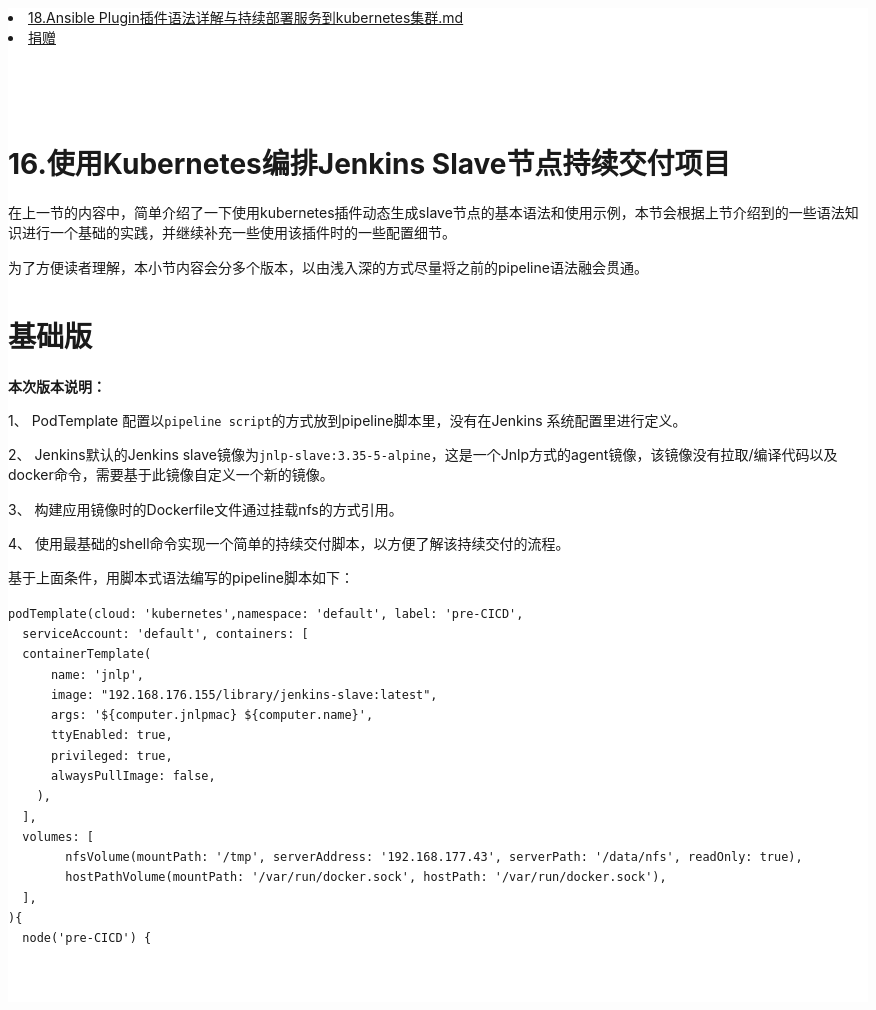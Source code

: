 <li>
<a class="menu-item" href="/%e4%b8%93%e6%a0%8f/Jenkins%e6%8c%81%e7%bb%ad%e4%ba%a4%e4%bb%98%e5%92%8c%e6%8c%81%e7%bb%ad%e9%83%a8%e7%bd%b2/18.Ansible%20Plugin%e6%8f%92%e4%bb%b6%e8%af%ad%e6%b3%95%e8%af%a6%e8%a7%a3%e4%b8%8e%e6%8c%81%e7%bb%ad%e9%83%a8%e7%bd%b2%e6%9c%8d%e5%8a%a1%e5%88%b0kubernetes%e9%9b%86%e7%be%a4.md" id="18.Ansible Plugin插件语法详解与持续部署服务到kubernetes集群.md">18.Ansible Plugin插件语法详解与持续部署服务到kubernetes集群.md</a>
</li>
<li><a href="/assets/捐赠.md">捐赠</a></li>
</ul>
</div>
</div>
<div class="sidebar-toggle" onclick="sidebar_toggle()" onmouseleave="remove_inner()" onmouseover="add_inner()">
<div class="sidebar-toggle-inner"></div>
</div>
<div class="off-canvas-content">
<div class="columns">
<div class="column col-12 col-lg-12">
<div class="book-navbar">
<header class="navbar">
<section class="navbar-section">
<a onclick="open_sidebar()">
<i class="icon icon-menu"></i>
</a>
</section>
</header>
</div>
<div class="book-content" style="max-width: 960px; margin: 0 auto;
    overflow-x: auto;
    overflow-y: hidden;">
<div class="book-post">

<p align="center" id="tip"></p>
<h1 class="title" data-id="16.使用Kubernetes编排Jenkins Slave节点持续交付项目" id="title">16.使用Kubernetes编排Jenkins Slave节点持续交付项目</h1>
<div><p>在上一节的内容中，简单介绍了一下使用kubernetes插件动态生成slave节点的基本语法和使用示例，本节会根据上节介绍到的一些语法知识进行一个基础的实践，并继续补充一些使用该插件时的一些配置细节。</p>
<p>为了方便读者理解，本小节内容会分多个版本，以由浅入深的方式尽量将之前的pipeline语法融会贯通。</p>
<h1 id="基础版">基础版</h1>
<p><strong>本次版本说明：</strong></p>
<p>1、 PodTemplate 配置以<code>pipeline script</code>的方式放到pipeline脚本里，没有在Jenkins 系统配置里进行定义。</p>
<p>2、 Jenkins默认的Jenkins slave镜像为<code>jnlp-slave:3.35-5-alpine</code>，这是一个Jnlp方式的agent镜像，该镜像没有拉取/编译代码以及docker命令，需要基于此镜像自定义一个新的镜像。</p>
<p>3、 构建应用镜像时的Dockerfile文件通过挂载nfs的方式引用。</p>
<p>4、 使用最基础的shell命令实现一个简单的持续交付脚本，以方便了解该持续交付的流程。</p>
<p>基于上面条件，用脚本式语法编写的pipeline脚本如下：</p>
<pre><code>podTemplate(cloud: 'kubernetes',namespace: 'default', label: 'pre-CICD',
  serviceAccount: 'default', containers: [
  containerTemplate(
      name: 'jnlp',
      image: "192.168.176.155/library/jenkins-slave:latest",
      args: '${computer.jnlpmac} ${computer.name}',
      ttyEnabled: true,
      privileged: true,
      alwaysPullImage: false,
    ),
  ],
  volumes: [
        nfsVolume(mountPath: '/tmp', serverAddress: '192.168.177.43', serverPath: '/data/nfs', readOnly: true),
        hostPathVolume(mountPath: '/var/run/docker.sock', hostPath: '/var/run/docker.sock'),   
  ],
){
  node('pre-CICD') {